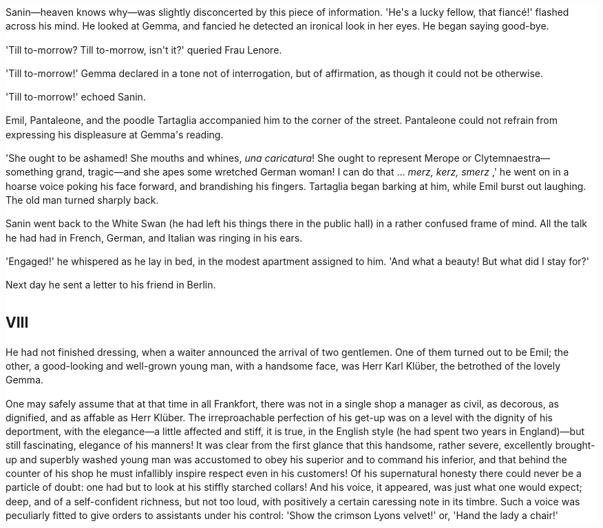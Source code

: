 Sanin—heaven knows why—was slightly disconcerted by this piece of information. 'He's a lucky fellow, that fiancé!' flashed across his mind. He looked at Gemma, and fancied he detected an ironical look in her eyes. He began saying good-bye.

'Till to-morrow? Till to-morrow, isn't it?' queried Frau Lenore.

'Till to-morrow!' Gemma declared in a tone not of interrogation, but of affirmation, as though it could not be otherwise.

'Till to-morrow!' echoed Sanin.

Emil, Pantaleone, and the poodle Tartaglia accompanied him to the corner of the street. Pantaleone could not refrain from expressing his displeasure at Gemma's reading.

'She ought to be ashamed! She mouths and whines, _una caricatura_! She ought to represent Merope or Clytemnaestra—something grand, tragic—and she apes some wretched German woman! I can do that ... _merz, kerz, smerz_ ,' he went on in a hoarse voice poking his face forward, and brandishing his fingers. Tartaglia began barking at him, while Emil burst out laughing. The old man turned sharply back.

Sanin went back to the White Swan (he had left his things there in the public hall) in a rather confused frame of mind. All the talk he had had in French, German, and Italian was ringing in his ears.

'Engaged!' he whispered as he lay in bed, in the modest apartment assigned to him. 'And what a beauty! But what did I stay for?'

Next day he sent a letter to his friend in Berlin.


## VIII

He had not finished dressing, when a waiter announced the arrival of two gentlemen. One of them turned out to be Emil; the other, a good-looking and well-grown young man, with a handsome face, was Herr Karl Klüber, the betrothed of the lovely Gemma.

One may safely assume that at that time in all Frankfort, there was not in a single shop a manager as civil, as decorous, as dignified, and as affable as Herr Klüber. The irreproachable perfection of his get-up was on a level with the dignity of his deportment, with the elegance—a little affected and stiff, it is true, in the English style (he had spent two years in England)—but still fascinating, elegance of his manners! It was clear from the first glance that this handsome, rather severe, excellently brought-up and superbly washed young man was accustomed to obey his superior and to command his inferior, and that behind the counter of his shop he must infallibly inspire respect even in his customers! Of his supernatural honesty there could never be a particle of doubt: one had but to look at his stiffly starched collars! And his voice, it appeared, was just what one would expect; deep, and of a self-confident richness, but not too loud, with positively a certain caressing note in its timbre. Such a voice was peculiarly fitted to give orders to assistants under his control: 'Show the crimson Lyons velvet!' or, 'Hand the lady a chair!'
